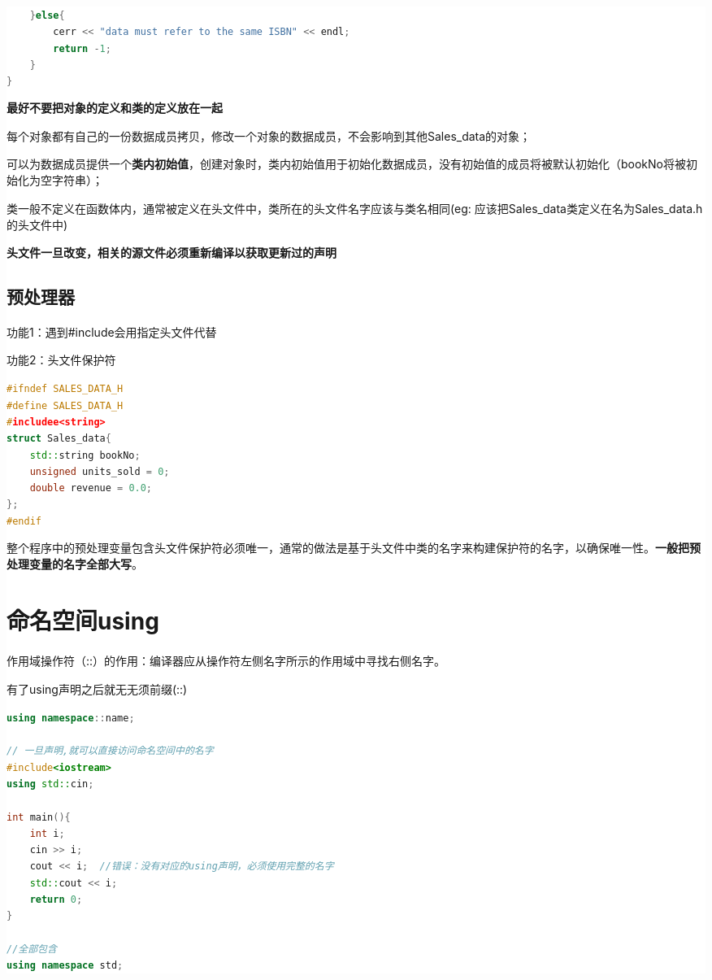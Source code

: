 ```C++
    }else{
        cerr << "data must refer to the same ISBN" << endl;
        return -1;
    }
}
```

**最好不要把对象的定义和类的定义放在一起**

每个对象都有自己的一份数据成员拷贝，修改一个对象的数据成员，不会影响到其他Sales_data的对象；

可以为数据成员提供一个**类内初始值**，创建对象时，类内初始值用于初始化数据成员，没有初始值的成员将被默认初始化（bookNo将被初始化为空字符串）；

类一般不定义在函数体内，通常被定义在头文件中，类所在的头文件名字应该与类名相同(eg: 应该把Sales_data类定义在名为Sales_data.h的头文件中)

**头文件一旦改变，相关的源文件必须重新编译以获取更新过的声明**

## 预处理器

功能1：遇到#include会用指定头文件代替

功能2：头文件保护符

```C++
#ifndef SALES_DATA_H
#define SALES_DATA_H
#includee<string>
struct Sales_data{
    std::string bookNo;
    unsigned units_sold = 0;
    double revenue = 0.0;
};
#endif
```

整个程序中的预处理变量包含头文件保护符必须唯一，通常的做法是基于头文件中类的名字来构建保护符的名字，以确保唯一性。**一般把预处理变量的名字全部大写**。

# 命名空间using

作用域操作符（::）的作用：编译器应从操作符左侧名字所示的作用域中寻找右侧名字。

有了using声明之后就无无须前缀(::)

```C++
using namespace::name;

// 一旦声明,就可以直接访问命名空间中的名字
#include<iostream>
using std::cin;

int main(){
    int i;
    cin >> i;
    cout << i;  //错误：没有对应的using声明，必须使用完整的名字
    std::cout << i;
    return 0;
}

//全部包含
using namespace std;
```

